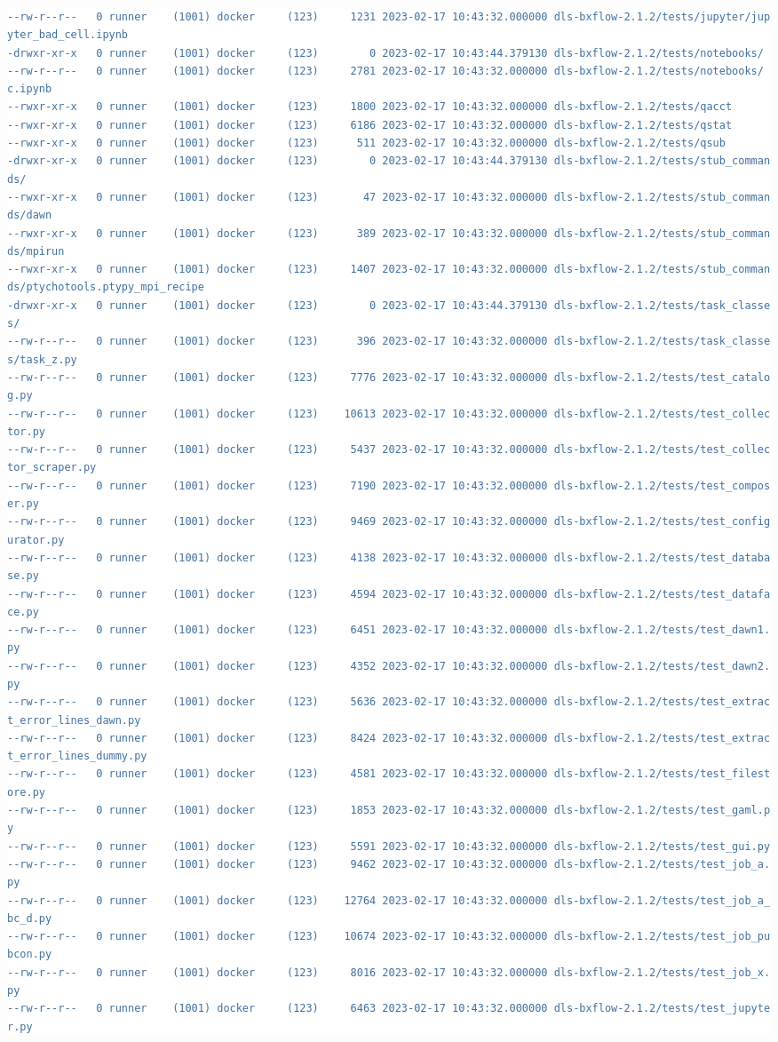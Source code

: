 ```diff
--rw-r--r--   0 runner    (1001) docker     (123)     1231 2023-02-17 10:43:32.000000 dls-bxflow-2.1.2/tests/jupyter/jupyter_bad_cell.ipynb
-drwxr-xr-x   0 runner    (1001) docker     (123)        0 2023-02-17 10:43:44.379130 dls-bxflow-2.1.2/tests/notebooks/
--rw-r--r--   0 runner    (1001) docker     (123)     2781 2023-02-17 10:43:32.000000 dls-bxflow-2.1.2/tests/notebooks/c.ipynb
--rwxr-xr-x   0 runner    (1001) docker     (123)     1800 2023-02-17 10:43:32.000000 dls-bxflow-2.1.2/tests/qacct
--rwxr-xr-x   0 runner    (1001) docker     (123)     6186 2023-02-17 10:43:32.000000 dls-bxflow-2.1.2/tests/qstat
--rwxr-xr-x   0 runner    (1001) docker     (123)      511 2023-02-17 10:43:32.000000 dls-bxflow-2.1.2/tests/qsub
-drwxr-xr-x   0 runner    (1001) docker     (123)        0 2023-02-17 10:43:44.379130 dls-bxflow-2.1.2/tests/stub_commands/
--rwxr-xr-x   0 runner    (1001) docker     (123)       47 2023-02-17 10:43:32.000000 dls-bxflow-2.1.2/tests/stub_commands/dawn
--rwxr-xr-x   0 runner    (1001) docker     (123)      389 2023-02-17 10:43:32.000000 dls-bxflow-2.1.2/tests/stub_commands/mpirun
--rwxr-xr-x   0 runner    (1001) docker     (123)     1407 2023-02-17 10:43:32.000000 dls-bxflow-2.1.2/tests/stub_commands/ptychotools.ptypy_mpi_recipe
-drwxr-xr-x   0 runner    (1001) docker     (123)        0 2023-02-17 10:43:44.379130 dls-bxflow-2.1.2/tests/task_classes/
--rw-r--r--   0 runner    (1001) docker     (123)      396 2023-02-17 10:43:32.000000 dls-bxflow-2.1.2/tests/task_classes/task_z.py
--rw-r--r--   0 runner    (1001) docker     (123)     7776 2023-02-17 10:43:32.000000 dls-bxflow-2.1.2/tests/test_catalog.py
--rw-r--r--   0 runner    (1001) docker     (123)    10613 2023-02-17 10:43:32.000000 dls-bxflow-2.1.2/tests/test_collector.py
--rw-r--r--   0 runner    (1001) docker     (123)     5437 2023-02-17 10:43:32.000000 dls-bxflow-2.1.2/tests/test_collector_scraper.py
--rw-r--r--   0 runner    (1001) docker     (123)     7190 2023-02-17 10:43:32.000000 dls-bxflow-2.1.2/tests/test_composer.py
--rw-r--r--   0 runner    (1001) docker     (123)     9469 2023-02-17 10:43:32.000000 dls-bxflow-2.1.2/tests/test_configurator.py
--rw-r--r--   0 runner    (1001) docker     (123)     4138 2023-02-17 10:43:32.000000 dls-bxflow-2.1.2/tests/test_database.py
--rw-r--r--   0 runner    (1001) docker     (123)     4594 2023-02-17 10:43:32.000000 dls-bxflow-2.1.2/tests/test_dataface.py
--rw-r--r--   0 runner    (1001) docker     (123)     6451 2023-02-17 10:43:32.000000 dls-bxflow-2.1.2/tests/test_dawn1.py
--rw-r--r--   0 runner    (1001) docker     (123)     4352 2023-02-17 10:43:32.000000 dls-bxflow-2.1.2/tests/test_dawn2.py
--rw-r--r--   0 runner    (1001) docker     (123)     5636 2023-02-17 10:43:32.000000 dls-bxflow-2.1.2/tests/test_extract_error_lines_dawn.py
--rw-r--r--   0 runner    (1001) docker     (123)     8424 2023-02-17 10:43:32.000000 dls-bxflow-2.1.2/tests/test_extract_error_lines_dummy.py
--rw-r--r--   0 runner    (1001) docker     (123)     4581 2023-02-17 10:43:32.000000 dls-bxflow-2.1.2/tests/test_filestore.py
--rw-r--r--   0 runner    (1001) docker     (123)     1853 2023-02-17 10:43:32.000000 dls-bxflow-2.1.2/tests/test_gaml.py
--rw-r--r--   0 runner    (1001) docker     (123)     5591 2023-02-17 10:43:32.000000 dls-bxflow-2.1.2/tests/test_gui.py
--rw-r--r--   0 runner    (1001) docker     (123)     9462 2023-02-17 10:43:32.000000 dls-bxflow-2.1.2/tests/test_job_a.py
--rw-r--r--   0 runner    (1001) docker     (123)    12764 2023-02-17 10:43:32.000000 dls-bxflow-2.1.2/tests/test_job_a_bc_d.py
--rw-r--r--   0 runner    (1001) docker     (123)    10674 2023-02-17 10:43:32.000000 dls-bxflow-2.1.2/tests/test_job_pubcon.py
--rw-r--r--   0 runner    (1001) docker     (123)     8016 2023-02-17 10:43:32.000000 dls-bxflow-2.1.2/tests/test_job_x.py
--rw-r--r--   0 runner    (1001) docker     (123)     6463 2023-02-17 10:43:32.000000 dls-bxflow-2.1.2/tests/test_jupyter.py
```